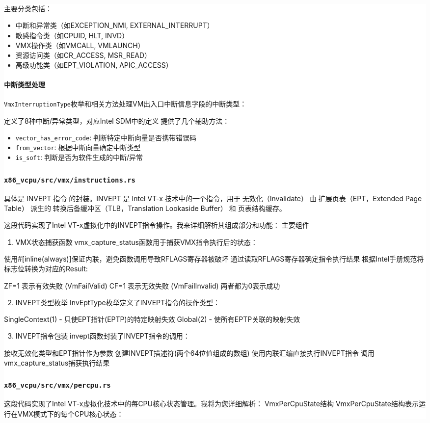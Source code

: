 主要分类包括：

+ 中断和异常类（如EXCEPTION_NMI, EXTERNAL_INTERRUPT）
+ 敏感指令类（如CPUID, HLT, INVD）
+ VMX操作类（如VMCALL, VMLAUNCH）
+ 资源访问类（如CR_ACCESS, MSR_READ）
+ 高级功能类（如EPT_VIOLATION, APIC_ACCESS）

#### 中断类型处理

`VmxInterruptionType`枚举和相关方法处理VM出入口中断信息字段的中断类型：

定义了8种中断/异常类型，对应Intel SDM中的定义
提供了几个辅助方法：

+ `vector_has_error_code`: 判断特定中断向量是否携带错误码
+ `from_vector`: 根据中断向量确定中断类型
+ `is_soft`: 判断是否为软件生成的中断/异常

### `x86_vcpu/src/vmx/instructions.rs`

具体是 INVEPT 指令 的封装。INVEPT 是 Intel VT-x 技术中的一个指令，用于 无效化（Invalidate） 由 扩展页表（EPT，Extended Page Table） 派生的 转换后备缓冲区（TLB，Translation Lookaside Buffer） 和 页表结构缓存。

这段代码实现了Intel VT-x虚拟化中的INVEPT指令操作。我来详细解析其组成部分和功能：
主要组件
1. VMX状态捕获函数
vmx_capture_status函数用于捕获VMX指令执行后的状态：

使用#[inline(always)]保证内联，避免函数调用导致RFLAGS寄存器被破坏
通过读取RFLAGS寄存器确定指令执行结果
根据Intel手册规范将标志位转换为对应的Result:

ZF=1 表示有效失败 (VmFailValid)
CF=1 表示无效失败 (VmFailInvalid)
两者都为0表示成功

2. INVEPT类型枚举
InvEptType枚举定义了INVEPT指令的操作类型：

SingleContext(1) - 只使EPT指针(EPTP)的特定映射失效
Global(2) - 使所有EPTP关联的映射失效

3. INVEPT指令包装
invept函数封装了INVEPT指令的调用：

接收无效化类型和EPT指针作为参数
创建INVEPT描述符(两个64位值组成的数组)
使用内联汇编直接执行INVEPT指令
调用vmx_capture_status捕获执行结果

### `x86_vcpu/src/vmx/percpu.rs`

这段代码实现了Intel VT-x虚拟化技术中的每CPU核心状态管理。我将为您详细解析：
VmxPerCpuState结构
VmxPerCpuState<H>结构表示运行在VMX模式下的每个CPU核心状态：
